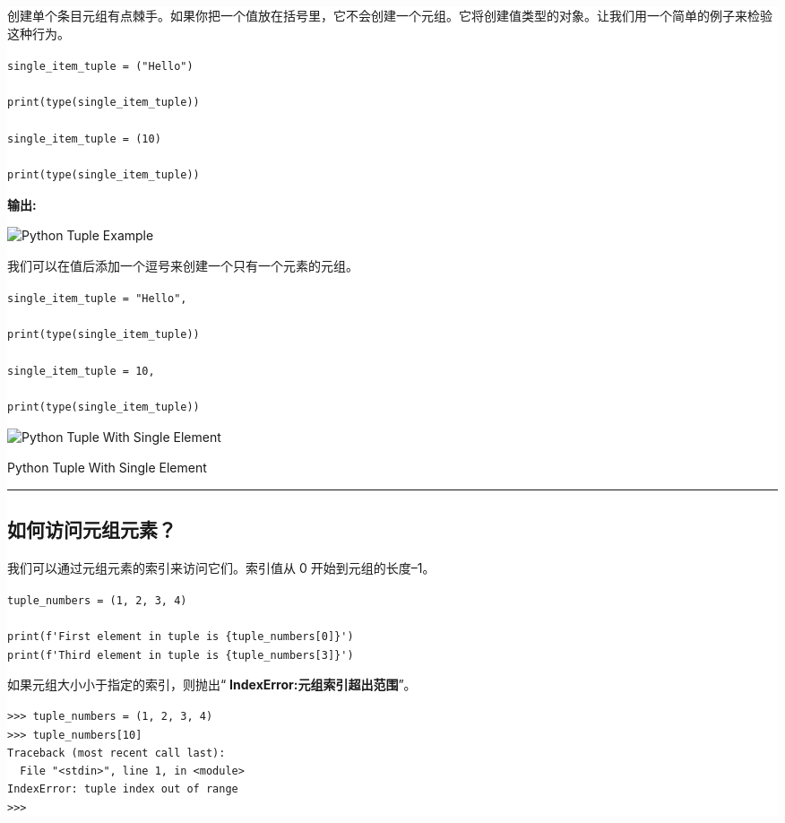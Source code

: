 创建单个条目元组有点棘手。如果你把一个值放在括号里，它不会创建一个元组。它将创建值类型的对象。让我们用一个简单的例子来检验这种行为。

```
single_item_tuple = ("Hello")

print(type(single_item_tuple))

single_item_tuple = (10)

print(type(single_item_tuple))

```

**输出:**

![Python Tuple Example](../Images/3bc1f9f716ad5b86b116b51d12f06f39.png)

我们可以在值后添加一个逗号来创建一个只有一个元素的元组。

```
single_item_tuple = "Hello",

print(type(single_item_tuple))

single_item_tuple = 10,

print(type(single_item_tuple))

```

![Python Tuple With Single Element](../Images/ee9d4a48b4aab4866b9275587677a1f5.png)

Python Tuple With Single Element

* * *

## 如何访问元组元素？

我们可以通过元组元素的索引来访问它们。索引值从 0 开始到元组的长度–1。

```
tuple_numbers = (1, 2, 3, 4)

print(f'First element in tuple is {tuple_numbers[0]}')
print(f'Third element in tuple is {tuple_numbers[3]}')

```

如果元组大小小于指定的索引，则抛出“ **IndexError:元组索引超出范围**”。

```
>>> tuple_numbers = (1, 2, 3, 4)
>>> tuple_numbers[10]
Traceback (most recent call last):
  File "<stdin>", line 1, in <module>
IndexError: tuple index out of range
>>>

```
